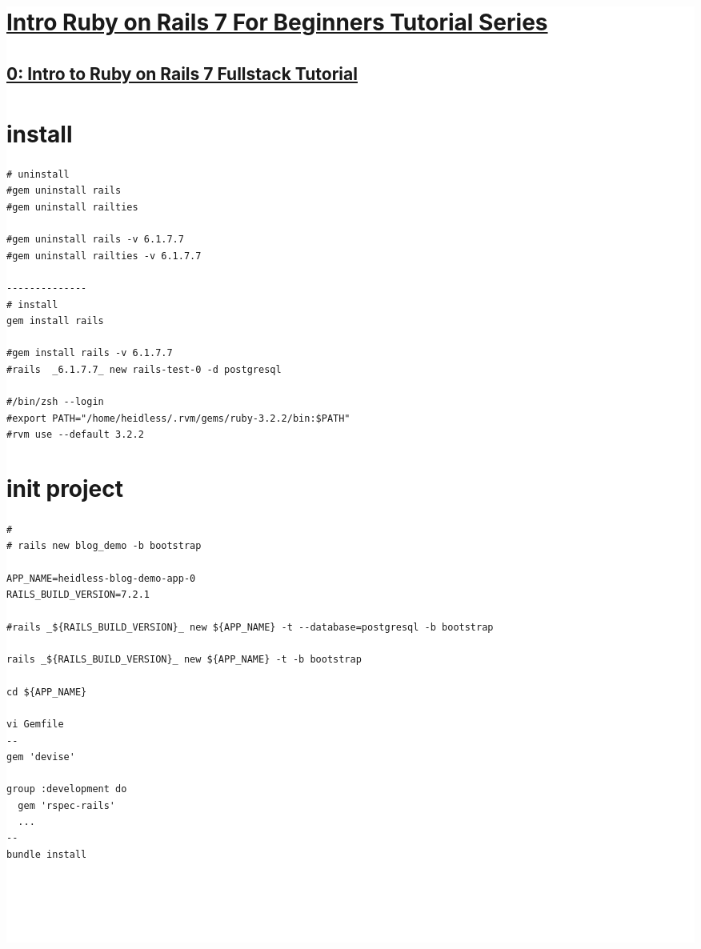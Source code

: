 
# [Intro Ruby on Rails 7 For Beginners Tutorial Series](https://www.youtube.com/playlist?list=PL3mtAHT_eRezB9fnoIcKS4vYFjm23vddb)

## [0: Intro to Ruby on Rails 7 Fullstack Tutorial](https://www.youtube.com/watch?v=TlgSp2XPCY4&list=PL3mtAHT_eRezB9fnoIcKS4vYFjm23vddb&index=1)

# install
```
# uninstall
#gem uninstall rails
#gem uninstall railties

#gem uninstall rails -v 6.1.7.7
#gem uninstall railties -v 6.1.7.7

--------------
# install
gem install rails 

#gem install rails -v 6.1.7.7
#rails  _6.1.7.7_ new rails-test-0 -d postgresql

#/bin/zsh --login
#export PATH="/home/heidless/.rvm/gems/ruby-3.2.2/bin:$PATH"
#rvm use --default 3.2.2

```

# init project
```
#
# rails new blog_demo -b bootstrap

APP_NAME=heidless-blog-demo-app-0
RAILS_BUILD_VERSION=7.2.1

#rails _${RAILS_BUILD_VERSION}_ new ${APP_NAME} -t --database=postgresql -b bootstrap

rails _${RAILS_BUILD_VERSION}_ new ${APP_NAME} -t -b bootstrap

cd ${APP_NAME}

vi Gemfile
--
gem 'devise'

group :development do
  gem 'rspec-rails'
  ...
--
bundle install






```